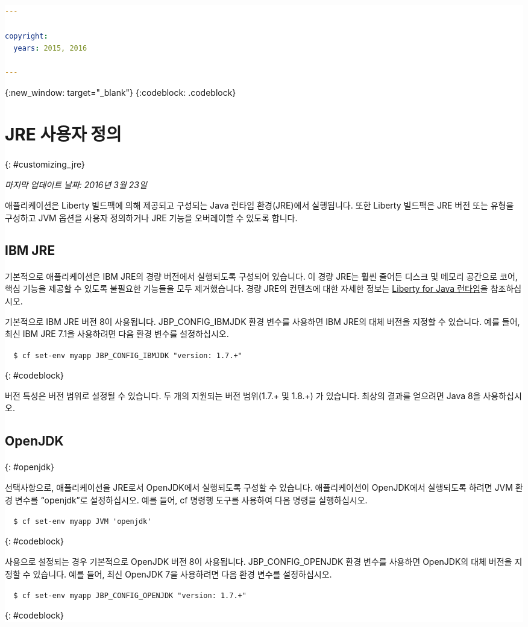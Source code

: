 ```yaml
---

copyright:
  years: 2015, 2016

---
```


{:new_window: target="_blank"}
{:codeblock: .codeblock}

# JRE 사용자 정의
{: #customizing_jre}

*마지막 업데이트 날짜: 2016년 3월 23일*

애플리케이션은 Liberty 빌드팩에 의해 제공되고 구성되는 Java 런타임 환경(JRE)에서 실행됩니다. 
또한 Liberty 빌드팩은 JRE 버전 또는 유형을 구성하고 JVM 옵션을 사용자 정의하거나 JRE 기능을 오버레이할 수 있도록 합니다. 

## IBM JRE

기본적으로 애플리케이션은 IBM JRE의 경량 버전에서 실행되도록 구성되어 있습니다. 
이 경량 JRE는 훨씬 줄어든 디스크 및 메모리 공간으로 코어, 핵심 기능을 제공할 수 있도록 불필요한 기능들을 모두 제거했습니다. 경량 JRE의 컨텐츠에 대한 자세한 정보는
[Liberty for Java 런타임](http://download.boulder.ibm.com/ibmdl/pub/software/dw/jdk/docs/bluemix/libertyforjava_jre.doc.html)을 참조하십시오.

기본적으로 IBM JRE 버전 8이 사용됩니다. JBP_CONFIG_IBMJDK 환경 변수를 사용하면 IBM JRE의 대체 버전을 지정할 수 있습니다. 예를 들어,
최신 IBM JRE 7.1을 사용하려면 다음 환경 변수를 설정하십시오.
  ```
    $ cf set-env myapp JBP_CONFIG_IBMJDK "version: 1.7.+"
  ```
  {: #codeblock}


버전 특성은 버전 범위로 설정될 수 있습니다. 두 개의 지원되는 버전 범위(1.7.+ 및 1.8.+) 가 있습니다. 최상의 결과를 얻으려면 Java 8을 사용하십시오. 

## OpenJDK
{: #openjdk}

선택사항으로, 애플리케이션을 JRE로서 OpenJDK에서 실행되도록 구성할 수 있습니다. 
애플리케이션이 OpenJDK에서 실행되도록 하려면 JVM 환경 변수를 “openjdk”로 설정하십시오. 
예를 들어, cf 명령행 도구를 사용하여 다음 명령을 실행하십시오. 
  ```
    $ cf set-env myapp JVM 'openjdk'
  ```
  {: #codeblock}

사용으로 설정되는 경우 기본적으로 OpenJDK 버전 8이 사용됩니다. 
JBP_CONFIG_OPENJDK 환경 변수를 사용하면 OpenJDK의 대체 버전을 지정할 수 있습니다. 예를 들어, 최신 OpenJDK 7을 사용하려면
다음 환경 변수를 설정하십시오. 
  ```
    $ cf set-env myapp JBP_CONFIG_OPENJDK "version: 1.7.+"
  ```
  {: #codeblock}
